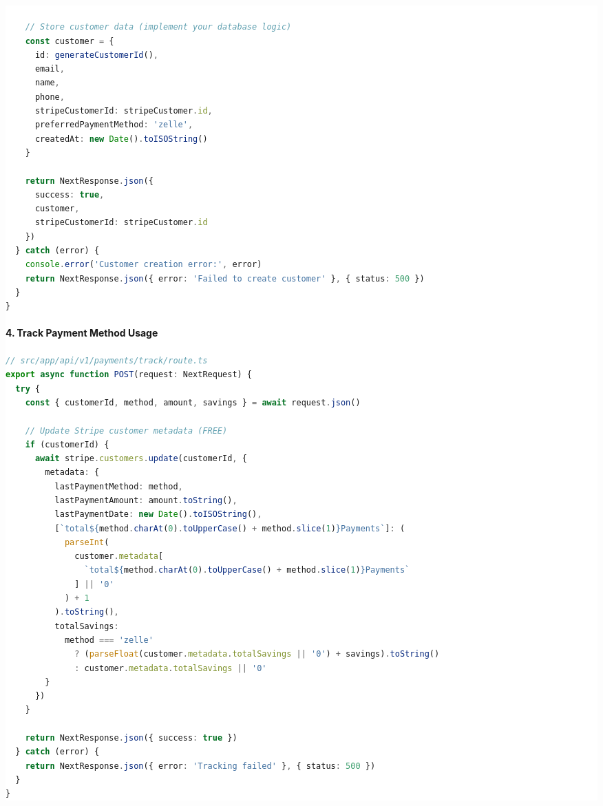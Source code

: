 ```typescript

    // Store customer data (implement your database logic)
    const customer = {
      id: generateCustomerId(),
      email,
      name,
      phone,
      stripeCustomerId: stripeCustomer.id,
      preferredPaymentMethod: 'zelle',
      createdAt: new Date().toISOString()
    }

    return NextResponse.json({
      success: true,
      customer,
      stripeCustomerId: stripeCustomer.id
    })
  } catch (error) {
    console.error('Customer creation error:', error)
    return NextResponse.json({ error: 'Failed to create customer' }, { status: 500 })
  }
}
```

#### 4. Track Payment Method Usage

```typescript
// src/app/api/v1/payments/track/route.ts
export async function POST(request: NextRequest) {
  try {
    const { customerId, method, amount, savings } = await request.json()

    // Update Stripe customer metadata (FREE)
    if (customerId) {
      await stripe.customers.update(customerId, {
        metadata: {
          lastPaymentMethod: method,
          lastPaymentAmount: amount.toString(),
          lastPaymentDate: new Date().toISOString(),
          [`total${method.charAt(0).toUpperCase() + method.slice(1)}Payments`]: (
            parseInt(
              customer.metadata[
                `total${method.charAt(0).toUpperCase() + method.slice(1)}Payments`
              ] || '0'
            ) + 1
          ).toString(),
          totalSavings:
            method === 'zelle'
              ? (parseFloat(customer.metadata.totalSavings || '0') + savings).toString()
              : customer.metadata.totalSavings || '0'
        }
      })
    }

    return NextResponse.json({ success: true })
  } catch (error) {
    return NextResponse.json({ error: 'Tracking failed' }, { status: 500 })
  }
}
```
